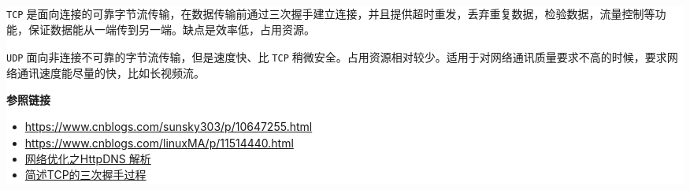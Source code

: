 `TCP` 是面向连接的可靠字节流传输，在数据传输前通过三次握手建立连接，并且提供超时重发，丢弃重复数据，检验数据，流量控制等功能，保证数据能从一端传到另一端。缺点是效率低，占用资源。

`UDP` 面向非连接不可靠的字节流传输，但是速度快、比 `TCP` 稍微安全。占用资源相对较少。适用于对网络通讯质量要求不高的时候，要求网络通讯速度能尽量的快，比如长视频流。



**参照链接**

- https://www.cnblogs.com/sunsky303/p/10647255.html
- https://www.cnblogs.com/linuxMA/p/11514440.html
- [网络优化之HttpDNS 解析](https://www.jianshu.com/p/f82bec845712)
- [简述TCP的三次握手过程](https://www.cnblogs.com/Qing-840/p/9283367.html)